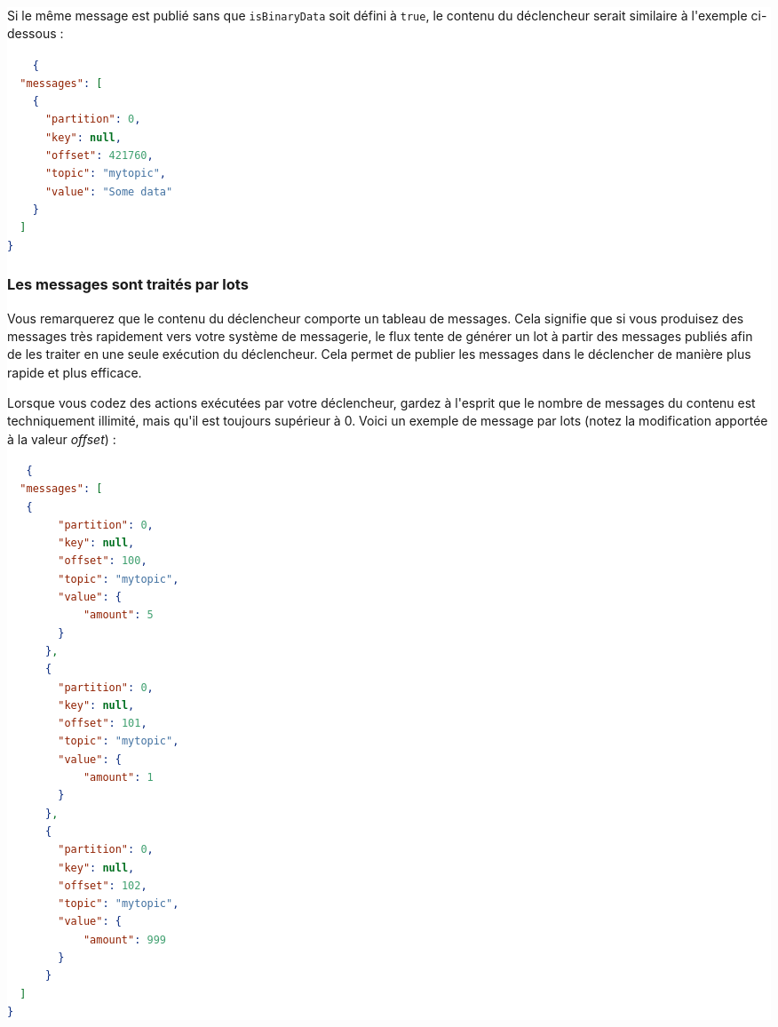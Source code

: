 Si le même message est publié sans que `isBinaryData` soit défini à `true`, le contenu du déclencheur serait similaire à l'exemple ci-dessous :

```json
    {
  "messages": [
    {
      "partition": 0,
      "key": null,
      "offset": 421760,
      "topic": "mytopic",
      "value": "Some data"
    }
  ]
}
```

### Les messages sont traités par lots
Vous remarquerez que le contenu du déclencheur comporte un tableau de messages. Cela signifie que si vous produisez des messages très rapidement vers votre système de messagerie, le flux tente de générer un lot à partir des messages publiés afin de les traiter en une seule exécution du déclencheur. Cela permet de publier les messages dans le déclencher de manière plus rapide et plus efficace.

Lorsque vous codez des actions exécutées par votre déclencheur, gardez à l'esprit que le nombre de messages du contenu est techniquement illimité, mais qu'il est toujours supérieur à 0. Voici un exemple de message par lots (notez la modification apportée à la valeur *offset*) :
 
 ```json
    {
   "messages": [
    {
         "partition": 0,
         "key": null,
         "offset": 100,
         "topic": "mytopic",
         "value": {
             "amount": 5
         }
       },
       {
         "partition": 0,
         "key": null,
         "offset": 101,
         "topic": "mytopic",
         "value": {
             "amount": 1
         }
       },
       {
         "partition": 0,
         "key": null,
         "offset": 102,
         "topic": "mytopic",
         "value": {
             "amount": 999
         }
       }
   ]
 }
 ```
